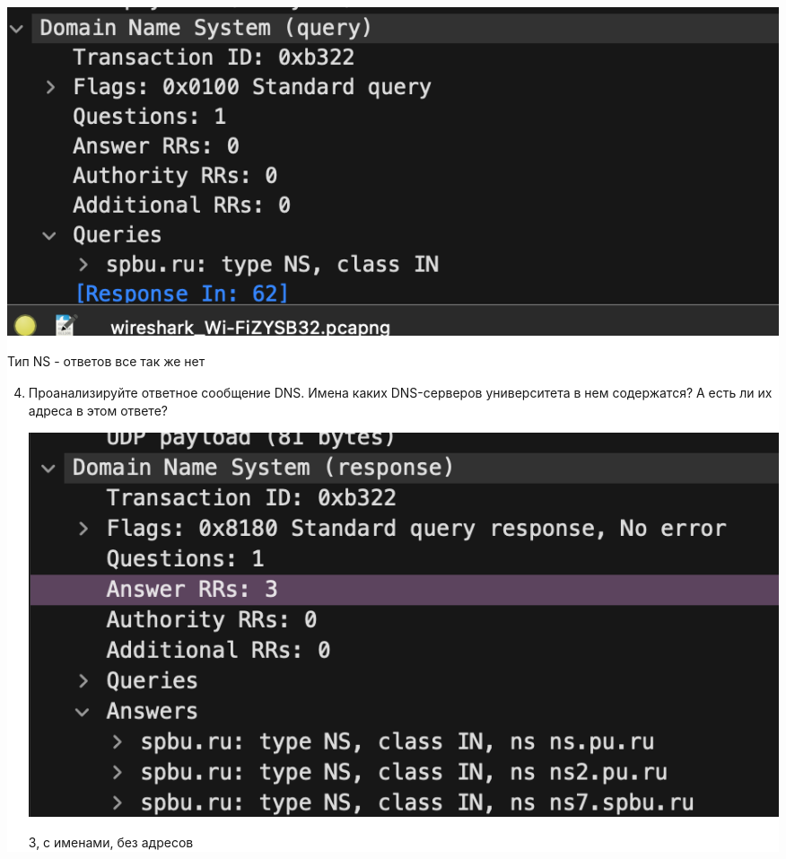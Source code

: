    ![Image alt](https://github.com/dinobang/networks-course/raw/master/lab04/imgs/4.3.png)

   Тип NS - ответов все так же нет
   
4. Проанализируйте ответное сообщение DNS. Имена каких DNS-серверов университета в
   нем содержатся? А есть ли их адреса в этом ответе?

   
   ![Image alt](https://github.com/dinobang/networks-course/raw/master/lab04/imgs/4.4.png)

   3, с именами, без адресов
